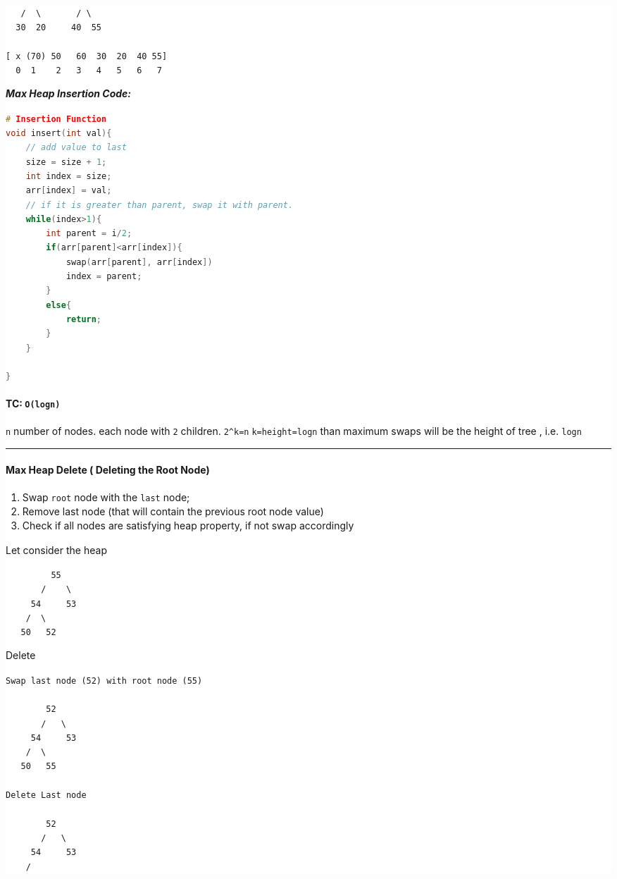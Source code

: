 ```
   /  \       / \
  30  20     40  55

[ x (70) 50   60  30  20  40 55]
  0  1    2   3   4   5   6   7
```

***Max Heap Insertion Code:***
```cpp
# Insertion Function
void insert(int val){
	// add value to last
	size = size + 1;
	int index = size;
	arr[index] = val;
	// if it is greater than parent, swap it with parent.
	while(index>1){
		int parent = i/2;
		if(arr[parent]<arr[index]){
			swap(arr[parent], arr[index])
			index = parent;  
		}
		else{
			return;
		}
	}
	
}
```

#### TC: `O(logn)` 
`n` number of nodes. each node with `2` children. `2^k=n`  `k=height=logn` than maximum swaps will be the height of tree , i.e. `logn`

---
#### Max Heap Delete ( Deleting the Root Node)

1. Swap `root` node with the `last` node;
2.  Remove last node (that will contain the previous root node value)
3.  Check if all nodes are satisfying heap property, if not swap accordingly

Let consider the heap
```
         55
       /    \
     54     53
    /  \
   50   52
```

Delete 
```
Swap last node (52) with root node (55)

        52
       /   \
     54     53
    /  \
   50   55

Delete Last node

        52
       /   \
     54     53
    / 
```